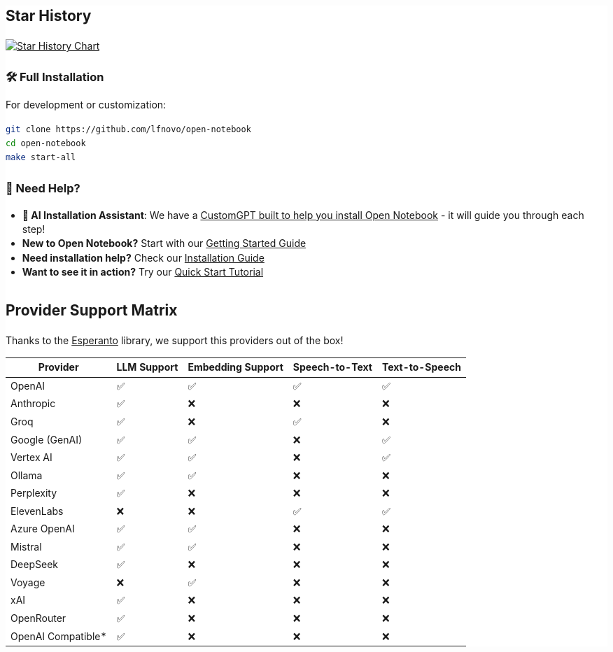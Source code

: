 ## Star History

[![Star History Chart](https://api.star-history.com/svg?repos=lfnovo/open-notebook&type=date&legend=top-left)](https://www.star-history.com/#lfnovo/open-notebook&type=date&legend=top-left)

### 🛠️ Full Installation
For development or customization:
```bash
git clone https://github.com/lfnovo/open-notebook
cd open-notebook
make start-all
```

### 📖 Need Help?
- **🤖 AI Installation Assistant**: We have a [CustomGPT built to help you install Open Notebook](https://chatgpt.com/g/g-68776e2765b48191bd1bae3f30212631-open-notebook-installation-assistant) - it will guide you through each step!
- **New to Open Notebook?** Start with our [Getting Started Guide](docs/getting-started/index.md)
- **Need installation help?** Check our [Installation Guide](docs/getting-started/installation.md)
- **Want to see it in action?** Try our [Quick Start Tutorial](docs/getting-started/quick-start.md)

## Provider Support Matrix

Thanks to the [Esperanto](https://github.com/lfnovo/esperanto) library, we support this providers out of the box!

| Provider     | LLM Support | Embedding Support | Speech-to-Text | Text-to-Speech |
|--------------|-------------|------------------|----------------|----------------|
| OpenAI       | ✅          | ✅               | ✅             | ✅             |
| Anthropic    | ✅          | ❌               | ❌             | ❌             |
| Groq         | ✅          | ❌               | ✅             | ❌             |
| Google (GenAI) | ✅          | ✅               | ❌             | ✅             |
| Vertex AI    | ✅          | ✅               | ❌             | ✅             |
| Ollama       | ✅          | ✅               | ❌             | ❌             |
| Perplexity   | ✅          | ❌               | ❌             | ❌             |
| ElevenLabs   | ❌          | ❌               | ✅             | ✅             |
| Azure OpenAI | ✅          | ✅               | ❌             | ❌             |
| Mistral      | ✅          | ✅               | ❌             | ❌             |
| DeepSeek     | ✅          | ❌               | ❌             | ❌             |
| Voyage       | ❌          | ✅               | ❌             | ❌             |
| xAI          | ✅          | ❌               | ❌             | ❌             |
| OpenRouter   | ✅          | ❌               | ❌             | ❌             |
| OpenAI Compatible* | ✅          | ❌               | ❌             | ❌             |
